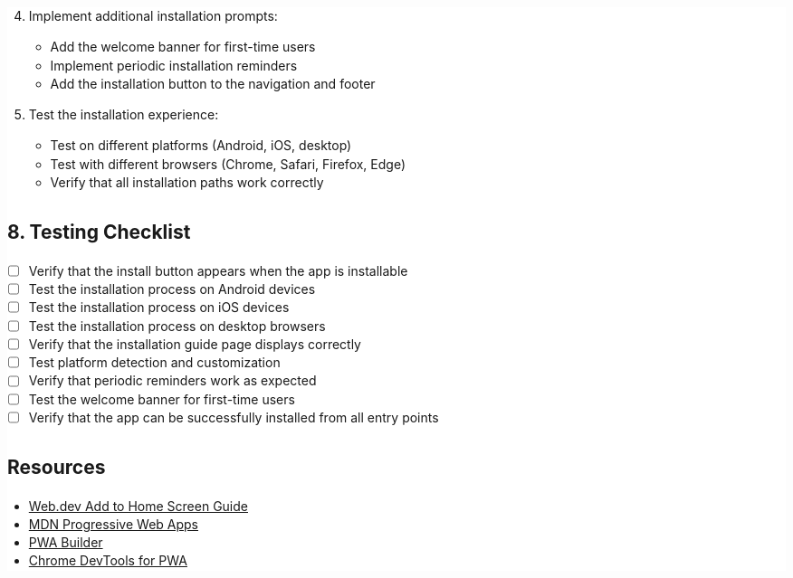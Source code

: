 4. Implement additional installation prompts:
   - Add the welcome banner for first-time users
   - Implement periodic installation reminders
   - Add the installation button to the navigation and footer

5. Test the installation experience:
   - Test on different platforms (Android, iOS, desktop)
   - Test with different browsers (Chrome, Safari, Firefox, Edge)
   - Verify that all installation paths work correctly

## 8. Testing Checklist

- [ ] Verify that the install button appears when the app is installable
- [ ] Test the installation process on Android devices
- [ ] Test the installation process on iOS devices
- [ ] Test the installation process on desktop browsers
- [ ] Verify that the installation guide page displays correctly
- [ ] Test platform detection and customization
- [ ] Verify that periodic reminders work as expected
- [ ] Test the welcome banner for first-time users
- [ ] Verify that the app can be successfully installed from all entry points

## Resources

- [Web.dev Add to Home Screen Guide](https://web.dev/customize-install/)
- [MDN Progressive Web Apps](https://developer.mozilla.org/en-US/docs/Web/Progressive_web_apps)
- [PWA Builder](https://www.pwabuilder.com/)
- [Chrome DevTools for PWA](https://developers.google.com/web/tools/chrome-devtools/progressive-web-apps)
